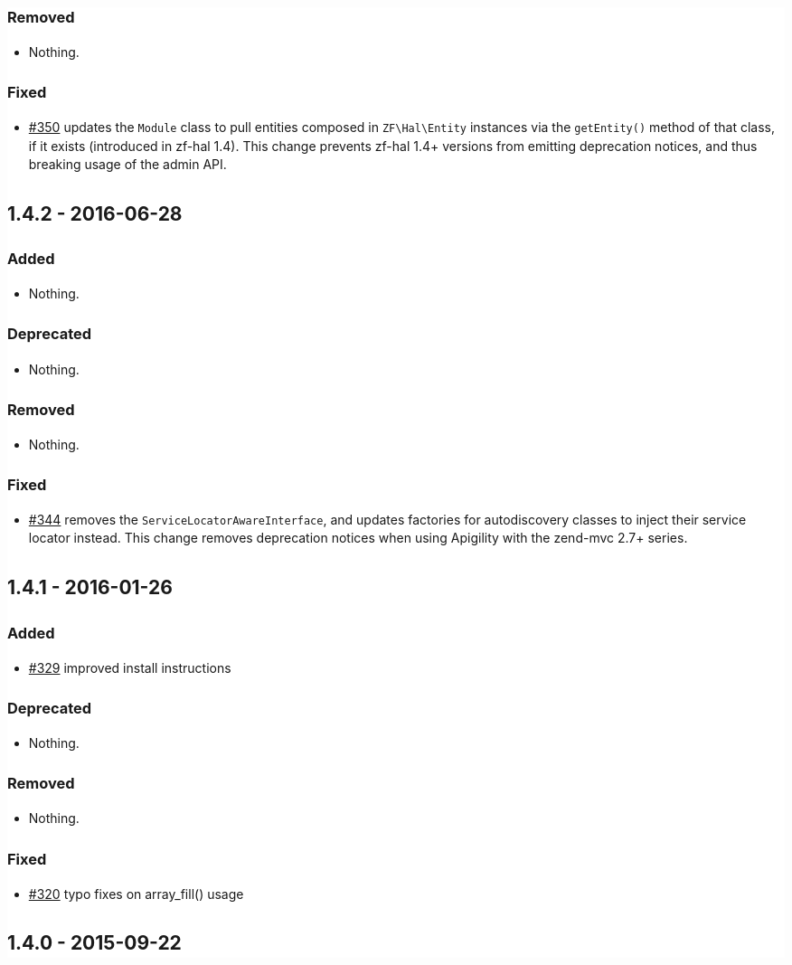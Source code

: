### Removed

- Nothing.

### Fixed

- [#350](https://github.com/zfcampus/zf-apigility-admin/pull/350) updates the
  `Module` class to pull entities composed in `ZF\Hal\Entity` instances via the
  `getEntity()` method of that class, if it exists (introduced in zf-hal 1.4).
  This change prevents zf-hal 1.4+ versions from emitting deprecation notices,
  and thus breaking usage of the admin API.

## 1.4.2 - 2016-06-28

### Added

- Nothing.

### Deprecated

- Nothing.

### Removed

- Nothing.

### Fixed

- [#344](https://github.com/zfcampus/zf-apigility-admin/pull/344) removes the
  `ServiceLocatorAwareInterface`, and updates factories for autodiscovery
  classes to inject their service locator instead. This change removes
  deprecation notices when using Apigility with the zend-mvc 2.7+ series.

## 1.4.1 - 2016-01-26

### Added

- [#329](https://github.com/zfcampus/zf-apigility-admin/pull/329) improved install instructions

### Deprecated

- Nothing.

### Removed

- Nothing.

### Fixed

- [#320](https://github.com/zfcampus/zf-apigility-admin/pull/320) typo fixes on array_fill() usage

## 1.4.0 - 2015-09-22
